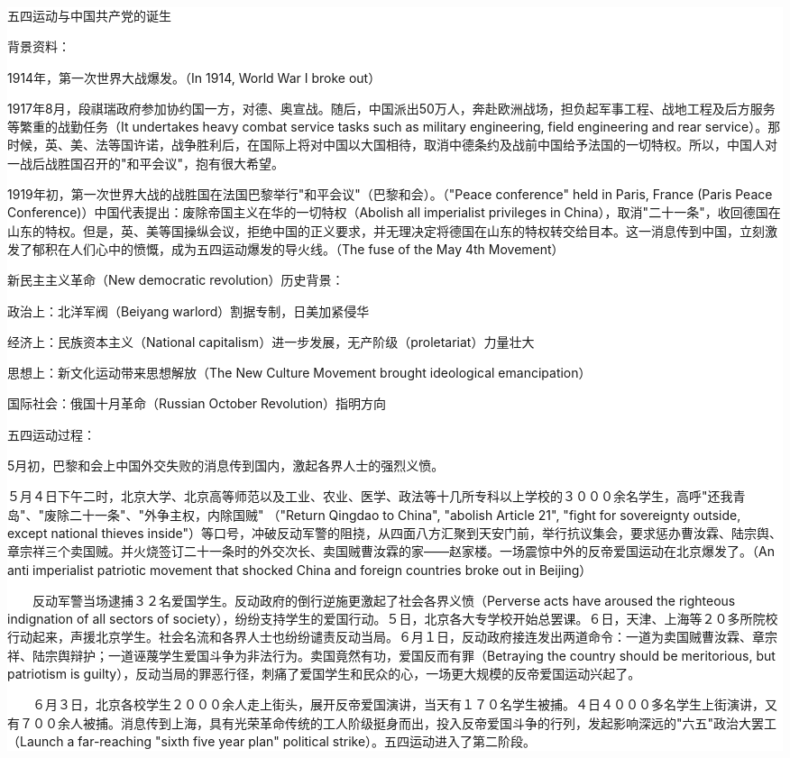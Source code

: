 五四运动与中国共产党的诞生

<iframe src='https://view.officeapps.live.com/op/embed.aspx?src=https://jihulab.com/wxq/docs/-/raw/main/%E6%A8%A1%E5%9D%97%E4%B8%80/5%E4%BA%94%E5%9B%9B%E8%BF%90%E5%8A%A8%E4%B8%8E%E5%BB%BA%E5%85%9A%20%E5%B0%8F%E5%AD%A6.pptx' width='100%' height='534' frameborder='0'>
</iframe>

背景资料：

1914年，第一次世界大战爆发。（In 1914, World War I broke out）

1917年8月，段祺瑞政府参加协约国一方，对德、奥宣战。随后，中国派出50万人，奔赴欧洲战场，担负起军事工程、战地工程及后方服务等繁重的战勤任务（It
undertakes heavy combat service tasks such as military engineering,
field engineering and rear
service）。那时候，英、美、法等国许诺，战争胜利后，在国际上将对中国以大国相待，取消中德条约及战前中国给予法国的一切特权。所以，中国人对一战后战胜国召开的"和平会议"，抱有很大希望。

1919年初，第一次世界大战的战胜国在法国巴黎举行"和平会议"（巴黎和会）。（\"Peace
conference\" held in Paris, France (Paris Peace
Conference)）中国代表提出：废除帝国主义在华的一切特权（Abolish all
imperialist privileges in
China），取消"二十一条"，收回德国在山东的特权。但是，英、美等国操纵会议，拒绝中国的正义要求，并无理决定将德国在山东的特权转交给目本。这一消息传到中国，立刻激发了郁积在人们心中的愤慨，成为五四运动爆发的导火线。（The
fuse of the May 4th Movement）

新民主主义革命（New democratic revolution）历史背景：

政治上：北洋军阀（Beiyang warlord）割据专制，日美加紧侵华

经济上：民族资本主义（National
capitalism）进一步发展，无产阶级（proletariat）力量壮大

思想上：新文化运动带来思想解放（The New Culture Movement brought
ideological emancipation）

国际社会：俄国十月革命（Russian October Revolution）指明方向

五四运动过程：

5月初，巴黎和会上中国外交失败的消息传到国内，激起各界人士的强烈义愤。

５月４日下午二时，北京大学、北京高等师范以及工业、农业、医学、政法等十几所专科以上学校的３０００余名学生，高呼"还我青岛"、"废除二十一条"、"外争主权，内除国贼"
（\"Return Qingdao to China\", \"abolish Article 21\", \"fight for
sovereignty outside, except national thieves
inside\"）等口号，冲破反动军警的阻挠，从四面八方汇聚到天安门前，举行抗议集会，要求惩办曹汝霖、陆宗舆、章宗祥三个卖国贼。并火烧签订二十一条时的外交次长、卖国贼曹汝霖的家――赵家楼。一场震惊中外的反帝爱国运动在北京爆发了。（An
anti imperialist patriotic movement that shocked China and foreign
countries broke out in Beijing）

　　反动军警当场逮捕３２名爱国学生。反动政府的倒行逆施更激起了社会各界义愤（Perverse
acts have aroused the righteous indignation of all sectors of
society），纷纷支持学生的爱国行动。５日，北京各大专学校开始总罢课。６日，天津、上海等２０多所院校行动起来，声援北京学生。社会名流和各界人士也纷纷谴责反动当局。６月１日，反动政府接连发出两道命令：一道为卖国贼曹汝霖、章宗祥、陆宗舆辩护；一道诬蔑学生爱国斗争为非法行为。卖国竟然有功，爱国反而有罪（Betraying
the country should be meritorious, but patriotism is
guilty），反动当局的罪恶行径，刺痛了爱国学生和民众的心，一场更大规模的反帝爱国运动兴起了。

　　６月３日，北京各校学生２０００余人走上街头，展开反帝爱国演讲，当天有１７０名学生被捕。４日４０００多名学生上街演讲，又有７００余人被捕。消息传到上海，具有光荣革命传统的工人阶级挺身而出，投入反帝爱国斗争的行列，发起影响深远的"六五"政治大罢工（Launch
a far-reaching \"sixth five year plan\" political
strike）。五四运动进入了第二阶段。
